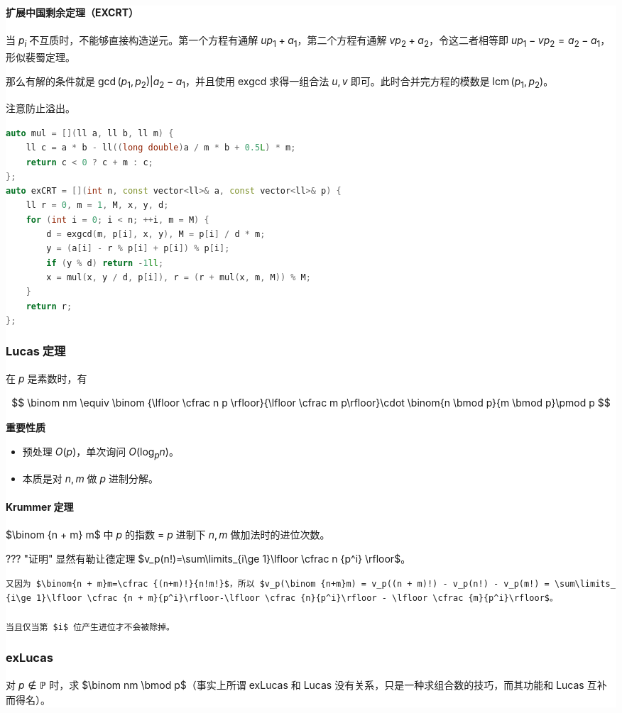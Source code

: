 #### 扩展中国剩余定理（EXCRT）

当 $p_i$ 不互质时，不能够直接构造逆元。第一个方程有通解 $up_1+a_1$，第二个方程有通解 $vp_2+a_2$，令这二者相等即 $up_1-vp_2=a_2-a_1$，形似裴蜀定理。

那么有解的条件就是 $\gcd(p_1,p_2)|a_2-a_1$，并且使用 exgcd 求得一组合法 $u,v$ 即可。此时合并完方程的模数是 $\operatorname{lcm}(p_1,p_2)$。

注意防止溢出。

```cpp
auto mul = [](ll a, ll b, ll m) {
	ll c = a * b - ll((long double)a / m * b + 0.5L) * m;
	return c < 0 ? c + m : c;
};
auto exCRT = [](int n, const vector<ll>& a, const vector<ll>& p) {
	ll r = 0, m = 1, M, x, y, d;
	for (int i = 0; i < n; ++i, m = M) {
		d = exgcd(m, p[i], x, y), M = p[i] / d * m;
		y = (a[i] - r % p[i] + p[i]) % p[i];
		if (y % d) return -1ll;
		x = mul(x, y / d, p[i]), r = (r + mul(x, m, M)) % M;
	}
	return r;
};
```

### Lucas 定理

在 $p$ 是素数时，有

$$
\binom nm \equiv \binom {\lfloor \cfrac n p \rfloor}{\lfloor \cfrac m p\rfloor}\cdot \binom{n \bmod p}{m \bmod p}\pmod p
$$

**重要性质**

- 预处理 $O(p)$，单次询问 $O(\log_p n)$。

- 本质是对 $n,m$ 做 $p$ 进制分解。

#### Krummer 定理

$\binom {n + m} m$ 中 $p$ 的指数 $=$ $p$ 进制下 $n,m$ 做加法时的进位次数。

??? "证明"
    显然有勒让德定理 $v_p(n!)=\sum\limits_{i\ge 1}\lfloor \cfrac n {p^i} \rfloor$。
    
    又因为 $\binom{n + m}m=\cfrac {(n+m)!}{n!m!}$，所以 $v_p(\binom {n+m}m) = v_p((n + m)!) - v_p(n!) - v_p(m!) = \sum\limits_{i\ge 1}\lfloor \cfrac {n + m}{p^i}\rfloor-\lfloor \cfrac {n}{p^i}\rfloor - \lfloor \cfrac {m}{p^i}\rfloor$。
    
    当且仅当第 $i$ 位产生进位才不会被除掉。

### exLucas

对 $p\notin \mathbb P$ 时，求 $\binom nm \bmod p$（事实上所谓 exLucas 和 Lucas 没有关系，只是一种求组合数的技巧，而其功能和 Lucas 互补而得名）。

